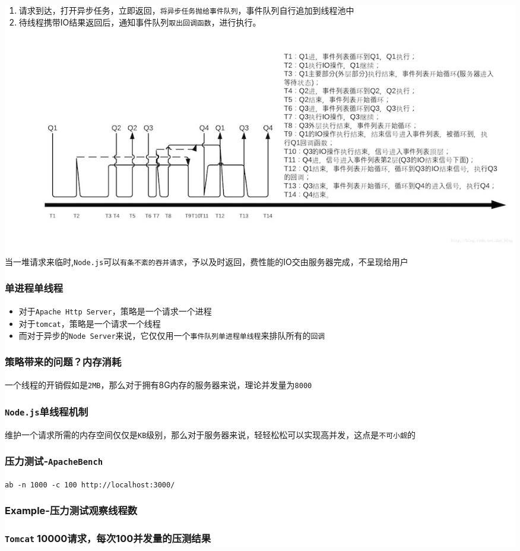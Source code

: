 1. 请求到达，打开异步任务，立即返回，`将异步任务抛给事件队列`，事件队列自行追加到线程池中
2. 待线程携带IO结果返回后，通知事件队列`取出回调函数`，进行执行。


![](01/event.jpg)

当一堆请求来临时,`Node.js`可以`有条不紊的吞并请求`，予以及时返回，费性能的IO交由服务器完成，不呈现给用户



### 单进程单线程

- 对于`Apache Http Server`，策略是一个请求一个进程
- 对于`tomcat`，策略是一个请求一个线程
- 而对于异步的`Node Server`来说，它仅仅用一个`事件队列单进程单线程`来排队所有的`回调`


### 策略带来的问题？内存消耗

一个线程的开销假如是`2MB`，那么对于拥有8G内存的服务器来说，理论并发量为`8000`


### `Node.js`单线程机制

维护一个请求所需的内存空间仅仅是`KB`级别，那么对于服务器来说，轻轻松松可以实现高并发，这点是`不可小觑`的


### 压力测试-`ApacheBench`

```
ab -n 1000 -c 100 http://localhost:3000/
```


### Example-压力测试观察线程数


### `Tomcat` 10000请求，每次100并发量的压测结果
